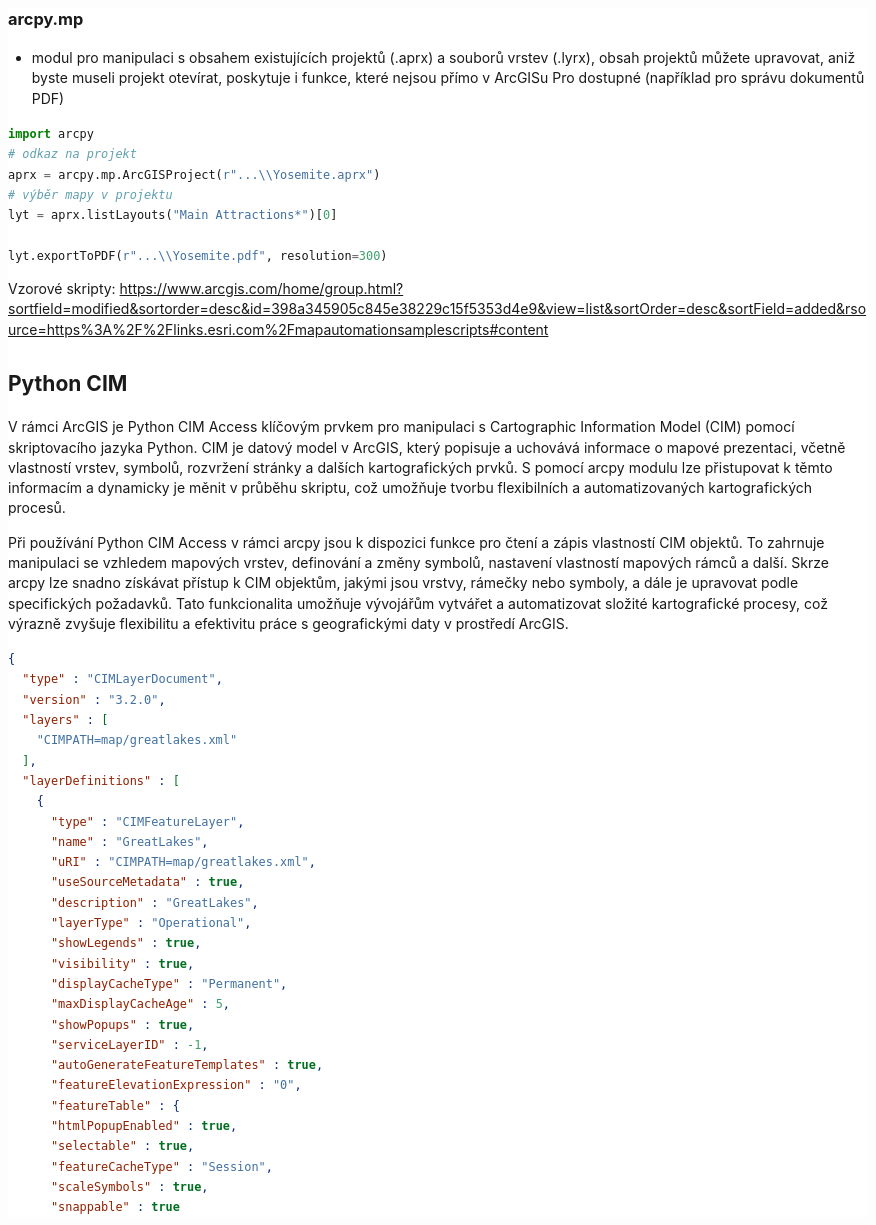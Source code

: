 ### arcpy.mp
* modul pro manipulaci s obsahem existujících projektů (.aprx) a souborů vrstev (.lyrx), obsah projektů můžete upravovat, aniž byste museli projekt otevírat, poskytuje i funkce, které nejsou přímo v ArcGISu Pro dostupné (například pro správu dokumentů PDF)

```python
import arcpy
# odkaz na projekt
aprx = arcpy.mp.ArcGISProject(r"...\\Yosemite.aprx")
# výběr mapy v projektu
lyt = aprx.listLayouts("Main Attractions*")[0]

lyt.exportToPDF(r"...\\Yosemite.pdf", resolution=300)
```

Vzorové skripty: https://www.arcgis.com/home/group.html?sortfield=modified&sortorder=desc&id=398a345905c845e38229c15f5353d4e9&view=list&sortOrder=desc&sortField=added&rsource=https%3A%2F%2Flinks.esri.com%2Fmapautomationsamplescripts#content 


## Python CIM
V rámci ArcGIS je Python CIM Access klíčovým prvkem pro manipulaci s Cartographic Information Model (CIM) pomocí skriptovacího jazyka Python. CIM je datový model v ArcGIS, který popisuje a uchovává informace o mapové prezentaci, včetně vlastností vrstev, symbolů, rozvržení stránky a dalších kartografických prvků. S pomocí arcpy modulu lze přistupovat k těmto informacím a dynamicky je měnit v průběhu skriptu, což umožňuje tvorbu flexibilních a automatizovaných kartografických procesů.

Při používání Python CIM Access v rámci arcpy jsou k dispozici funkce pro čtení a zápis vlastností CIM objektů. To zahrnuje manipulaci se vzhledem mapových vrstev, definování a změny symbolů, nastavení vlastností mapových rámců a další. Skrze arcpy lze snadno získávat přístup k CIM objektům, jakými jsou vrstvy, rámečky nebo symboly, a dále je upravovat podle specifických požadavků. Tato funkcionalita umožňuje vývojářům vytvářet a automatizovat složité kartografické procesy, což výrazně zvyšuje flexibilitu a efektivitu práce s geografickými daty v prostředí ArcGIS.

```json
{
  "type" : "CIMLayerDocument",
  "version" : "3.2.0",
  "layers" : [
    "CIMPATH=map/greatlakes.xml"
  ],
  "layerDefinitions" : [
    {
      "type" : "CIMFeatureLayer",
      "name" : "GreatLakes",
      "uRI" : "CIMPATH=map/greatlakes.xml",
      "useSourceMetadata" : true,
      "description" : "GreatLakes",
      "layerType" : "Operational",
      "showLegends" : true,
      "visibility" : true,
      "displayCacheType" : "Permanent",
      "maxDisplayCacheAge" : 5,
      "showPopups" : true,
      "serviceLayerID" : -1,
      "autoGenerateFeatureTemplates" : true,
      "featureElevationExpression" : "0",
      "featureTable" : {
      "htmlPopupEnabled" : true,
      "selectable" : true,
      "featureCacheType" : "Session",
      "scaleSymbols" : true,
      "snappable" : true
```
